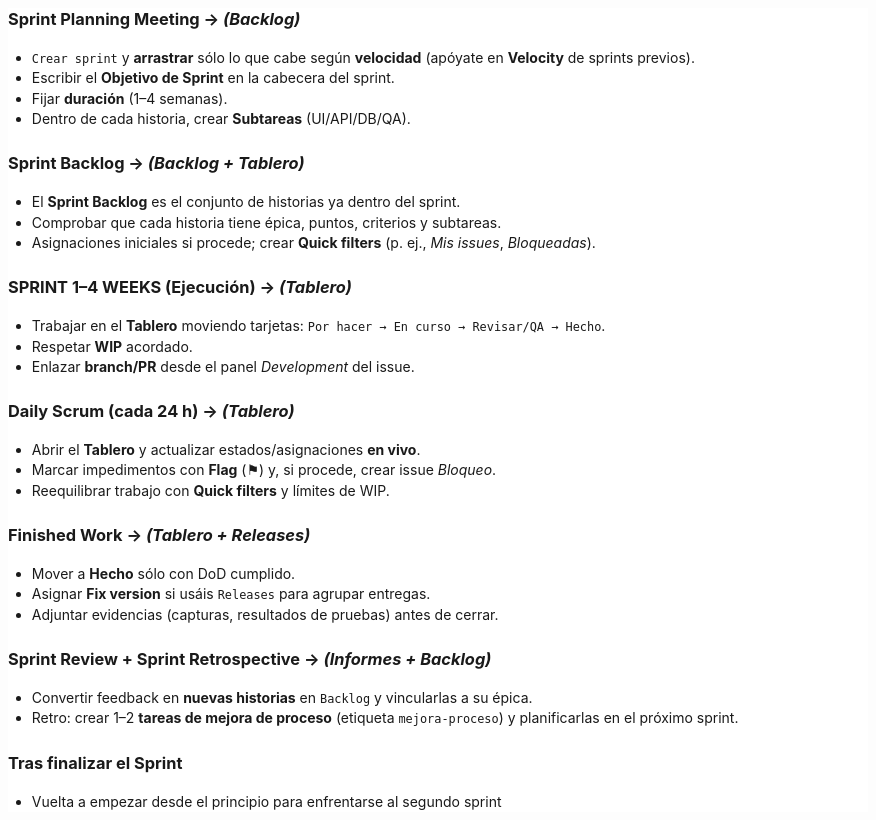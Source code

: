 ### Sprint Planning Meeting → *(Backlog)*
- `Crear sprint` y **arrastrar** sólo lo que cabe según **velocidad** (apóyate en **Velocity** de sprints previos).
- Escribir el **Objetivo de Sprint** en la cabecera del sprint.
- Fijar **duración** (1–4 semanas).
- Dentro de cada historia, crear **Subtareas** (UI/API/DB/QA).

### Sprint Backlog → *(Backlog + Tablero)*
- El **Sprint Backlog** es el conjunto de historias ya dentro del sprint.
- Comprobar que cada historia tiene épica, puntos, criterios y subtareas.
- Asignaciones iniciales si procede; crear **Quick filters** (p. ej., *Mis issues*, *Bloqueadas*).

### SPRINT 1–4 WEEKS (Ejecución) → *(Tablero)*
- Trabajar en el **Tablero** moviendo tarjetas: `Por hacer → En curso → Revisar/QA → Hecho`.
- Respetar **WIP** acordado.
- Enlazar **branch/PR** desde el panel *Development* del issue.

### Daily Scrum (cada 24 h) → *(Tablero)*
- Abrir el **Tablero** y actualizar estados/asignaciones **en vivo**.
- Marcar impedimentos con **Flag** (⚑) y, si procede, crear issue *Bloqueo*.
- Reequilibrar trabajo con **Quick filters** y límites de WIP.

### Finished Work → *(Tablero + Releases)*
- Mover a **Hecho** sólo con DoD cumplido.
- Asignar **Fix version** si usáis `Releases` para agrupar entregas.
- Adjuntar evidencias (capturas, resultados de pruebas) antes de cerrar.

### Sprint Review + Sprint Retrospective → *(Informes + Backlog)*
- Convertir feedback en **nuevas historias** en `Backlog` y vincularlas a su épica.
- Retro: crear 1–2 **tareas de mejora de proceso** (etiqueta `mejora-proceso`) y planificarlas en el próximo sprint.

### Tras finalizar el Sprint
- Vuelta a empezar desde el principio para enfrentarse al segundo sprint
